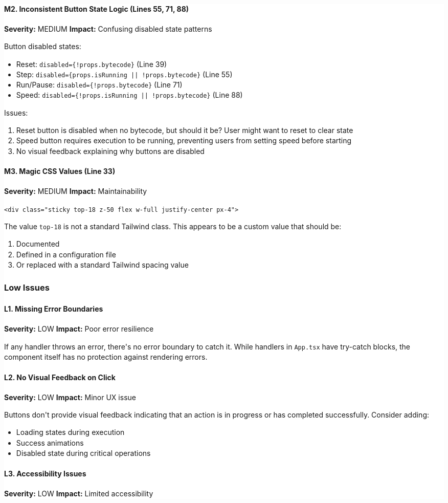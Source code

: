 #### M2. Inconsistent Button State Logic (Lines 55, 71, 88)
**Severity:** MEDIUM
**Impact:** Confusing disabled state patterns

Button disabled states:
- Reset: `disabled={!props.bytecode}` (Line 39)
- Step: `disabled={props.isRunning || !props.bytecode}` (Line 55)
- Run/Pause: `disabled={!props.bytecode}` (Line 71)
- Speed: `disabled={!props.isRunning || !props.bytecode}` (Line 88)

Issues:
1. Reset button is disabled when no bytecode, but should it be? User might want to reset to clear state
2. Speed button requires execution to be running, preventing users from setting speed before starting
3. No visual feedback explaining why buttons are disabled

#### M3. Magic CSS Values (Line 33)
**Severity:** MEDIUM
**Impact:** Maintainability

```tsx
<div class="sticky top-18 z-50 flex w-full justify-center px-4">
```

The value `top-18` is not a standard Tailwind class. This appears to be a custom value that should be:
1. Documented
2. Defined in a configuration file
3. Or replaced with a standard Tailwind spacing value

### Low Issues

#### L1. Missing Error Boundaries
**Severity:** LOW
**Impact:** Poor error resilience

If any handler throws an error, there's no error boundary to catch it. While handlers in `App.tsx` have try-catch blocks, the component itself has no protection against rendering errors.

#### L2. No Visual Feedback on Click
**Severity:** LOW
**Impact:** Minor UX issue

Buttons don't provide visual feedback indicating that an action is in progress or has completed successfully. Consider adding:
- Loading states during execution
- Success animations
- Disabled state during critical operations

#### L3. Accessibility Issues
**Severity:** LOW
**Impact:** Limited accessibility

